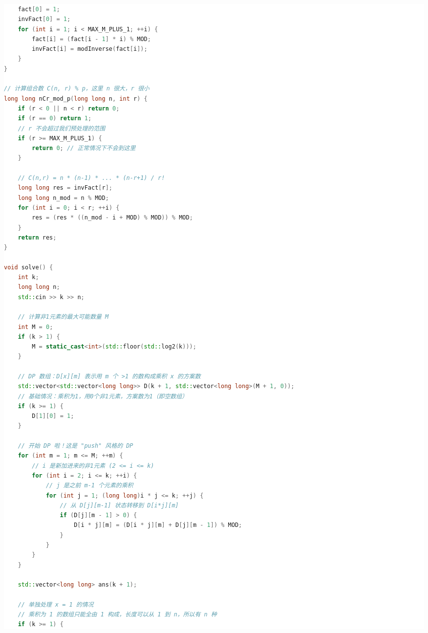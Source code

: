 ```cpp
    fact[0] = 1;
    invFact[0] = 1;
    for (int i = 1; i < MAX_M_PLUS_1; ++i) {
        fact[i] = (fact[i - 1] * i) % MOD;
        invFact[i] = modInverse(fact[i]);
    }
}

// 计算组合数 C(n, r) % p，这里 n 很大，r 很小
long long nCr_mod_p(long long n, int r) {
    if (r < 0 || n < r) return 0;
    if (r == 0) return 1;
    // r 不会超过我们预处理的范围
    if (r >= MAX_M_PLUS_1) {
        return 0; // 正常情况下不会到这里
    }
    
    // C(n,r) = n * (n-1) * ... * (n-r+1) / r!
    long long res = invFact[r];
    long long n_mod = n % MOD;
    for (int i = 0; i < r; ++i) {
        res = (res * ((n_mod - i + MOD) % MOD)) % MOD;
    }
    return res;
}

void solve() {
    int k;
    long long n;
    std::cin >> k >> n;

    // 计算非1元素的最大可能数量 M
    int M = 0;
    if (k > 1) {
        M = static_cast<int>(std::floor(std::log2(k)));
    }

    // DP 数组：D[x][m] 表示用 m 个 >1 的数构成乘积 x 的方案数
    std::vector<std::vector<long long>> D(k + 1, std::vector<long long>(M + 1, 0));
    // 基础情况：乘积为1，用0个非1元素，方案数为1（即空数组）
    if (k >= 1) {
        D[1][0] = 1;
    }

    // 开始 DP 啦！这是 "push" 风格的 DP
    for (int m = 1; m <= M; ++m) {
        // i 是新加进来的非1元素 (2 <= i <= k)
        for (int i = 2; i <= k; ++i) {
            // j 是之前 m-1 个元素的乘积
            for (int j = 1; (long long)i * j <= k; ++j) {
                // 从 D[j][m-1] 状态转移到 D[i*j][m]
                if (D[j][m - 1] > 0) {
                    D[i * j][m] = (D[i * j][m] + D[j][m - 1]) % MOD;
                }
            }
        }
    }

    std::vector<long long> ans(k + 1);
    
    // 单独处理 x = 1 的情况
    // 乘积为 1 的数组只能全由 1 构成，长度可以从 1 到 n，所以有 n 种
    if (k >= 1) {
```